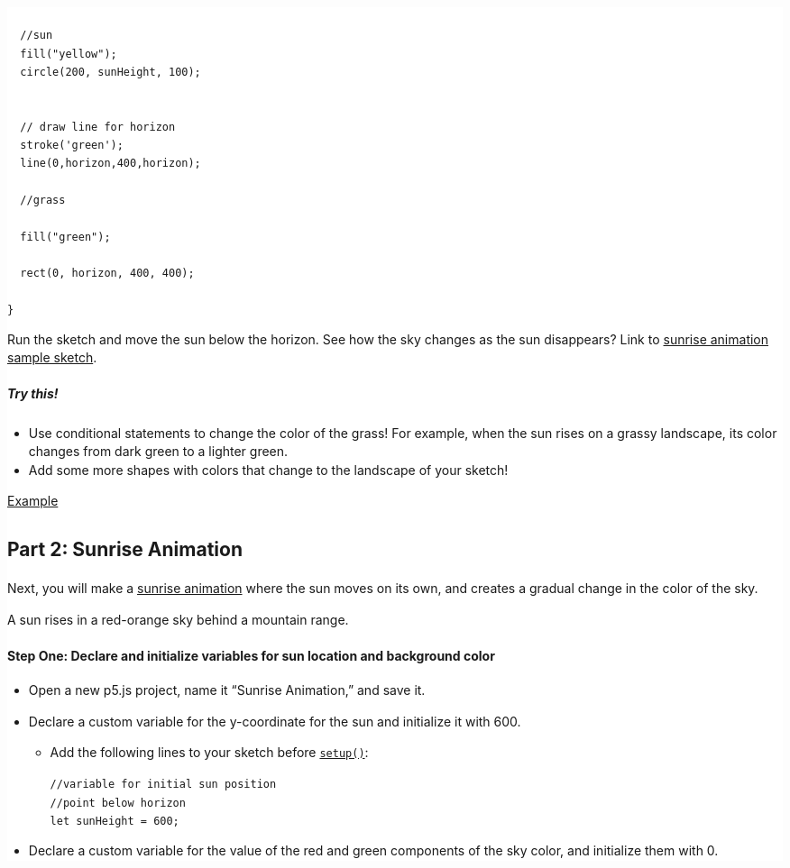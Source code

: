 ```

  //sun
  fill("yellow");
  circle(200, sunHeight, 100);


  // draw line for horizon
  stroke('green');
  line(0,horizon,400,horizon);

  //grass

  fill("green");

  rect(0, horizon, 400, 400);

}
```

Run the sketch and move the sun below the horizon. See how the sky changes as the sun disappears? Link to [sunrise animation sample sketch](https://editor.p5js.org/Msqcoding/sketches/StUo5StZi/).

##### Try this!

-   Use conditional statements to change the color of the grass! For example, when the sun rises on a grassy landscape, its color changes from dark green to a lighter green. 
-   Add some more shapes with colors that change to the landscape of your sketch! 

[Example](https://editor.p5js.org/gbenedis@gmail.com/sketches/nNVmHVf5m/)

## Part 2: Sunrise Animation

Next, you will make a [sunrise animation](https://editor.p5js.org/gbenedis@gmail.com/sketches/9lz2aqfTO/) where the sun moves on its own, and creates a gradual change in the color of the sky.

A sun rises in a red-orange sky behind a mountain range.

#### Step One: Declare and initialize variables for sun location and background color

-   Open a new p5.js project, name it “Sunrise Animation,” and save it.
    
-   Declare a custom variable for the y-coordinate for the sun and initialize it with 600. 
    
    -   Add the following lines to your sketch before [`setup()`](https://p5js.org/reference/p5/setup/):
        
        ```
        //variable for initial sun position
        //point below horizon
        let sunHeight = 600;
        ```
        
-   Declare a custom variable for the value of the red and green components of the sky color, and initialize them with 0.
    